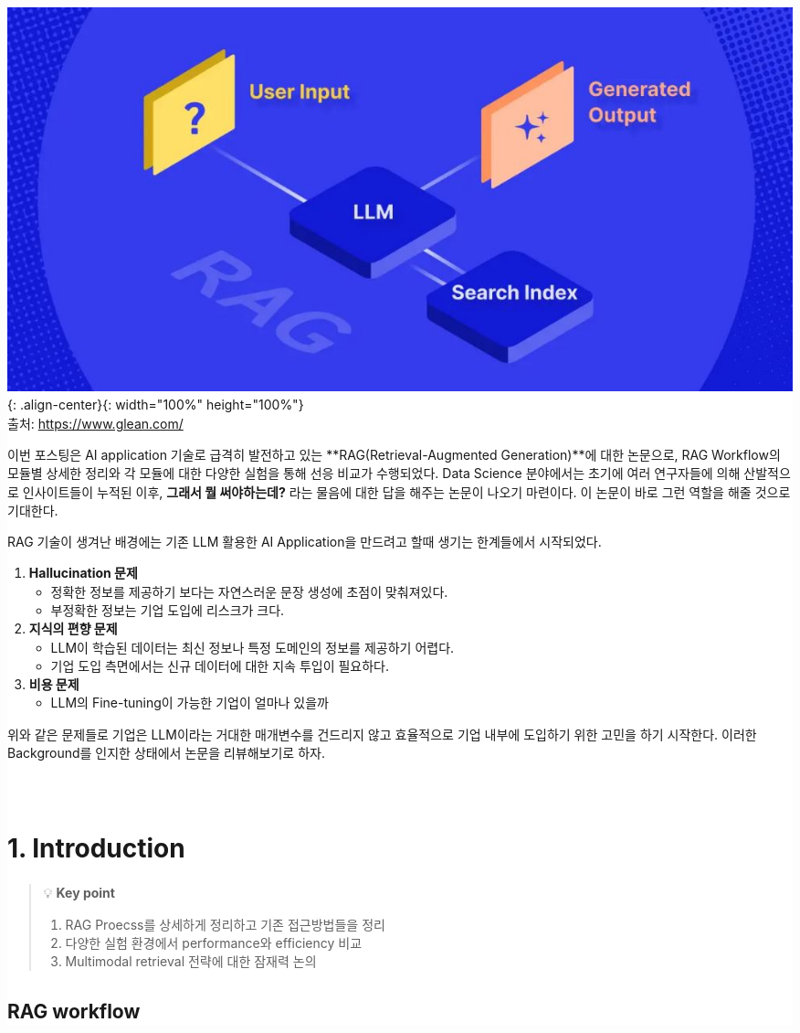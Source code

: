 ![jpg](/assets/images/paper/rag/rag_logo.jpg){: .align-center}{: width="100%" height="100%"}  
출처: https://www.glean.com/  

이번 포스팅은 AI application 기술로 급격히 발전하고 있는 **RAG(Retrieval-Augmented Generation)**에 대한 논문으로, RAG Workflow의 모듈별 상세한 정리와 각 모듈에 대한 다양한 실험을 통해 선응 비교가 수행되었다. Data Science 분야에서는 초기에 여러 연구자들에 의해 산발적으로 인사이트들이 누적된 이후, **그래서 뭘 써야하는데?** 라는 물음에 대한 답을 해주는 논문이 나오기 마련이다. 이 논문이 바로 그런 역할을 해줄 것으로 기대한다.

RAG 기술이 생겨난 배경에는 기존 LLM 활용한 AI Application을 만드려고 할때 생기는 한계들에서 시작되었다.

1. **Hallucination 문제**  
    - 정확한 정보를 제공하기 보다는 자연스러운 문장 생성에 초점이 맞춰져있다.
    - 부정확한 정보는 기업 도입에 리스크가 크다.  
2. **지식의 편향 문제**  
    - LLM이 학습된 데이터는 최신 정보나 특정 도메인의 정보를 제공하기 어렵다.
    - 기업 도입 측면에서는 신규 데이터에 대한 지속 투입이 필요하다.  
3. **비용 문제**  
    - LLM의 Fine-tuning이 가능한 기업이 얼마나 있을까

위와 같은 문제들로 기업은 LLM이라는 거대한 매개변수를 건드리지 않고 효율적으로 기업 내부에 도입하기 위한 고민을 하기 시작한다. 이러한 Background를 인지한 상태에서 논문을 리뷰해보기로 하자.

<br/>

# 1. Introduction

> 💡 **Key point**  
> 1. RAG Proecss를 상세하게 정리하고 기존 접근방법들을 정리
> 2. 다양한 실험 환경에서 performance와 efficiency 비교
> 3. Multimodal retrieval 전략에 대한 잠재력 논의

## RAG workflow
